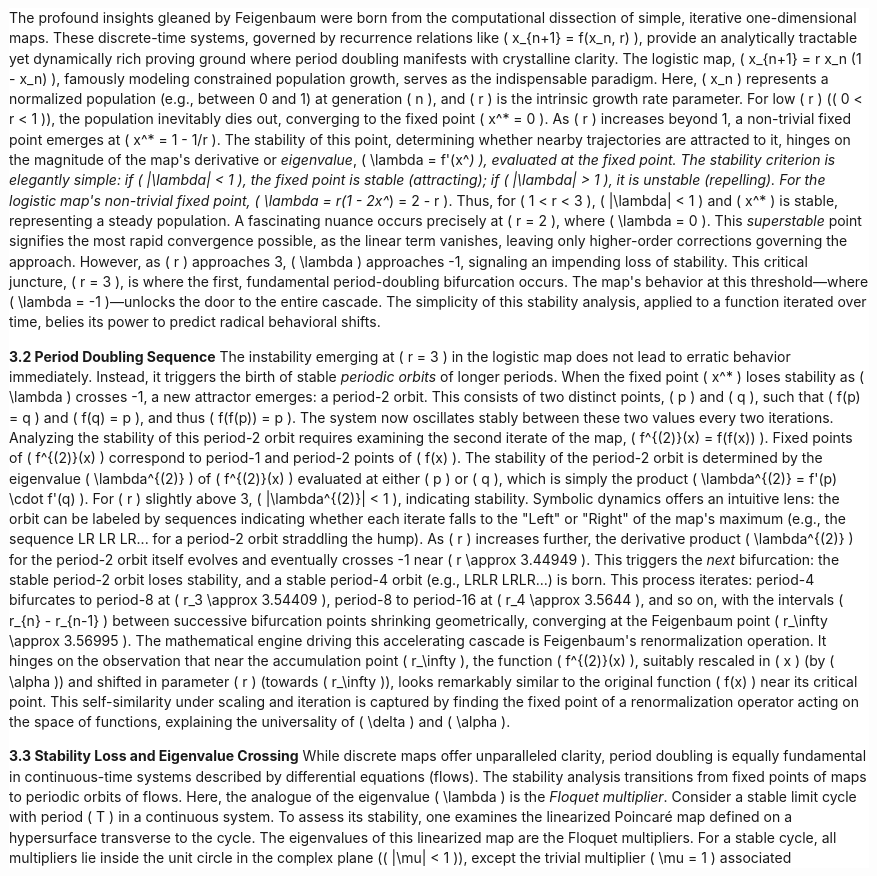 The profound insights gleaned by Feigenbaum were born from the computational dissection of simple, iterative one-dimensional maps. These discrete-time systems, governed by recurrence relations like \( x_{n+1} = f(x_n, r) \), provide an analytically tractable yet dynamically rich proving ground where period doubling manifests with crystalline clarity. The logistic map, \( x_{n+1} = r x_n (1 - x_n) \), famously modeling constrained population growth, serves as the indispensable paradigm. Here, \( x_n \) represents a normalized population (e.g., between 0 and 1) at generation \( n \), and \( r \) is the intrinsic growth rate parameter. For low \( r \) (\( 0 < r < 1 \)), the population inevitably dies out, converging to the fixed point \( x^* = 0 \). As \( r \) increases beyond 1, a non-trivial fixed point emerges at \( x^* = 1 - 1/r \). The stability of this point, determining whether nearby trajectories are attracted to it, hinges on the magnitude of the map's derivative or *eigenvalue*, \( \lambda = f'(x^*) \), evaluated at the fixed point. The stability criterion is elegantly simple: if \( |\lambda| < 1 \), the fixed point is stable (attracting); if \( |\lambda| > 1 \), it is unstable (repelling). For the logistic map's non-trivial fixed point, \( \lambda = r(1 - 2x^*) = 2 - r \). Thus, for \( 1 < r < 3 \), \( |\lambda| < 1 \) and \( x^* \) is stable, representing a steady population. A fascinating nuance occurs precisely at \( r = 2 \), where \( \lambda = 0 \). This *superstable* point signifies the most rapid convergence possible, as the linear term vanishes, leaving only higher-order corrections governing the approach. However, as \( r \) approaches 3, \( \lambda \) approaches -1, signaling an impending loss of stability. This critical juncture, \( r = 3 \), is where the first, fundamental period-doubling bifurcation occurs. The map's behavior at this threshold—where \( \lambda = -1 \)—unlocks the door to the entire cascade. The simplicity of this stability analysis, applied to a function iterated over time, belies its power to predict radical behavioral shifts.

**3.2 Period Doubling Sequence**
The instability emerging at \( r = 3 \) in the logistic map does not lead to erratic behavior immediately. Instead, it triggers the birth of stable *periodic orbits* of longer periods. When the fixed point \( x^* \) loses stability as \( \lambda \) crosses -1, a new attractor emerges: a period-2 orbit. This consists of two distinct points, \( p \) and \( q \), such that \( f(p) = q \) and \( f(q) = p \), and thus \( f(f(p)) = p \). The system now oscillates stably between these two values every two iterations. Analyzing the stability of this period-2 orbit requires examining the second iterate of the map, \( f^{(2)}(x) = f(f(x)) \). Fixed points of \( f^{(2)}(x) \) correspond to period-1 and period-2 points of \( f(x) \). The stability of the period-2 orbit is determined by the eigenvalue \( \lambda^{(2)} \) of \( f^{(2)}(x) \) evaluated at either \( p \) or \( q \), which is simply the product \( \lambda^{(2)} = f'(p) \cdot f'(q) \). For \( r \) slightly above 3, \( |\lambda^{(2)}| < 1 \), indicating stability. Symbolic dynamics offers an intuitive lens: the orbit can be labeled by sequences indicating whether each iterate falls to the "Left" or "Right" of the map's maximum (e.g., the sequence LR LR LR... for a period-2 orbit straddling the hump). As \( r \) increases further, the derivative product \( \lambda^{(2)} \) for the period-2 orbit itself evolves and eventually crosses -1 near \( r \approx 3.44949 \). This triggers the *next* bifurcation: the stable period-2 orbit loses stability, and a stable period-4 orbit (e.g., LRLR LRLR...) is born. This process iterates: period-4 bifurcates to period-8 at \( r_3 \approx 3.54409 \), period-8 to period-16 at \( r_4 \approx 3.5644 \), and so on, with the intervals \( r_{n} - r_{n-1} \) between successive bifurcation points shrinking geometrically, converging at the Feigenbaum point \( r_\infty \approx 3.56995 \). The mathematical engine driving this accelerating cascade is Feigenbaum's renormalization operation. It hinges on the observation that near the accumulation point \( r_\infty \), the function \( f^{(2)}(x) \), suitably rescaled in \( x \) (by \( \alpha \)) and shifted in parameter \( r \) (towards \( r_\infty \)), looks remarkably similar to the original function \( f(x) \) near its critical point. This self-similarity under scaling and iteration is captured by finding the fixed point of a renormalization operator acting on the space of functions, explaining the universality of \( \delta \) and \( \alpha \).

**3.3 Stability Loss and Eigenvalue Crossing**
While discrete maps offer unparalleled clarity, period doubling is equally fundamental in continuous-time systems described by differential equations (flows). The stability analysis transitions from fixed points of maps to periodic orbits of flows. Here, the analogue of the eigenvalue \( \lambda \) is the *Floquet multiplier*. Consider a stable limit cycle with period \( T \) in a continuous system. To assess its stability, one examines the linearized Poincaré map defined on a hypersurface transverse to the cycle. The eigenvalues of this linearized map are the Floquet multipliers. For a stable cycle, all multipliers lie inside the unit circle in the complex plane (\( |\mu| < 1 \)), except the trivial multiplier \( \mu = 1 \) associated
